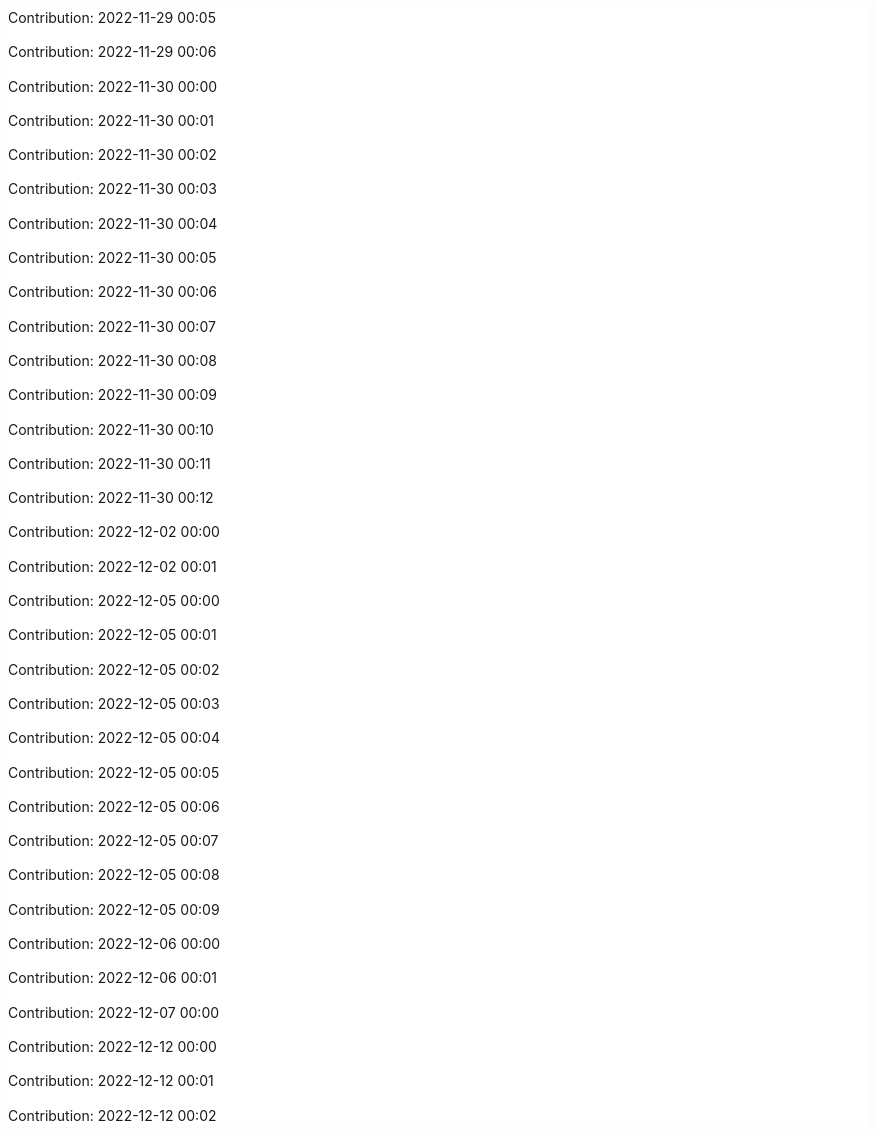 Contribution: 2022-11-29 00:05

Contribution: 2022-11-29 00:06

Contribution: 2022-11-30 00:00

Contribution: 2022-11-30 00:01

Contribution: 2022-11-30 00:02

Contribution: 2022-11-30 00:03

Contribution: 2022-11-30 00:04

Contribution: 2022-11-30 00:05

Contribution: 2022-11-30 00:06

Contribution: 2022-11-30 00:07

Contribution: 2022-11-30 00:08

Contribution: 2022-11-30 00:09

Contribution: 2022-11-30 00:10

Contribution: 2022-11-30 00:11

Contribution: 2022-11-30 00:12

Contribution: 2022-12-02 00:00

Contribution: 2022-12-02 00:01

Contribution: 2022-12-05 00:00

Contribution: 2022-12-05 00:01

Contribution: 2022-12-05 00:02

Contribution: 2022-12-05 00:03

Contribution: 2022-12-05 00:04

Contribution: 2022-12-05 00:05

Contribution: 2022-12-05 00:06

Contribution: 2022-12-05 00:07

Contribution: 2022-12-05 00:08

Contribution: 2022-12-05 00:09

Contribution: 2022-12-06 00:00

Contribution: 2022-12-06 00:01

Contribution: 2022-12-07 00:00

Contribution: 2022-12-12 00:00

Contribution: 2022-12-12 00:01

Contribution: 2022-12-12 00:02
